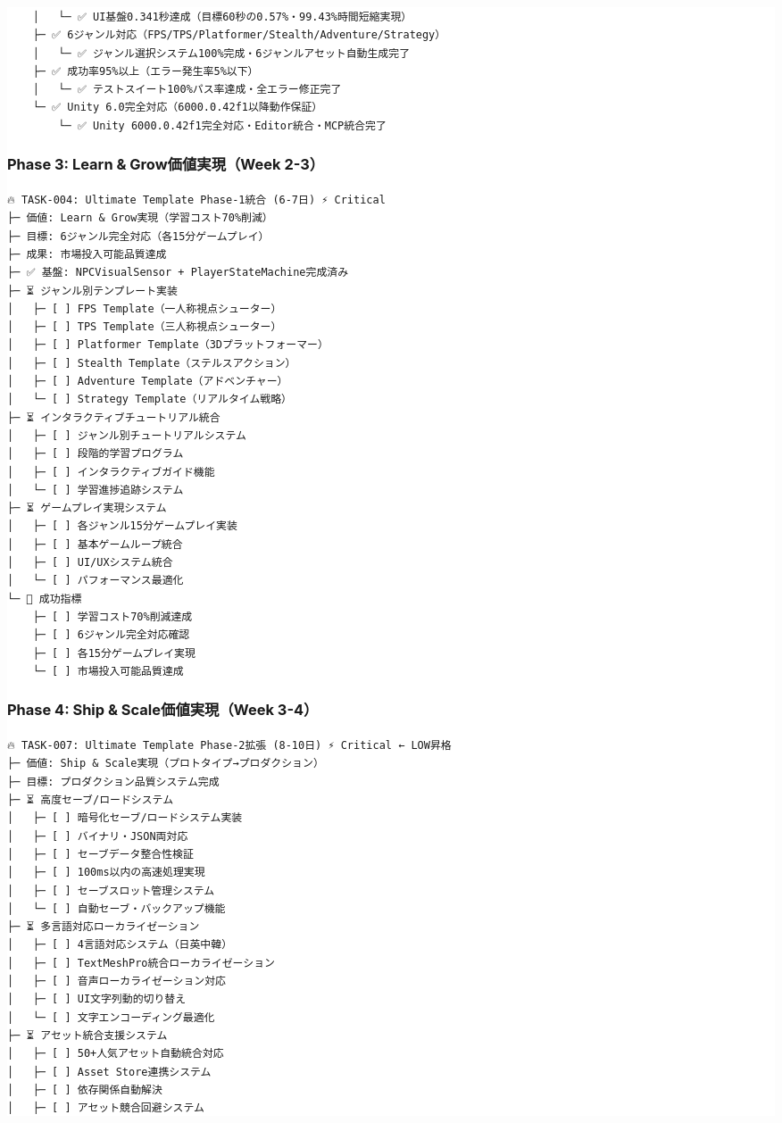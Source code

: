 ```
    │   └─ ✅ UI基盤0.341秒達成（目標60秒の0.57%・99.43%時間短縮実現）
    ├─ ✅ 6ジャンル対応（FPS/TPS/Platformer/Stealth/Adventure/Strategy）
    │   └─ ✅ ジャンル選択システム100%完成・6ジャンルアセット自動生成完了
    ├─ ✅ 成功率95%以上（エラー発生率5%以下）
    │   └─ ✅ テストスイート100%パス率達成・全エラー修正完了
    └─ ✅ Unity 6.0完全対応（6000.0.42f1以降動作保証）
        └─ ✅ Unity 6000.0.42f1完全対応・Editor統合・MCP統合完了
```

### **Phase 3: Learn & Grow価値実現（Week 2-3）**
```
🔥 TASK-004: Ultimate Template Phase-1統合 (6-7日) ⚡ Critical
├─ 価値: Learn & Grow実現（学習コスト70%削減）
├─ 目標: 6ジャンル完全対応（各15分ゲームプレイ）
├─ 成果: 市場投入可能品質達成
├─ ✅ 基盤: NPCVisualSensor + PlayerStateMachine完成済み
├─ ⏳ ジャンル別テンプレート実装
│   ├─ [ ] FPS Template（一人称視点シューター）
│   ├─ [ ] TPS Template（三人称視点シューター）
│   ├─ [ ] Platformer Template（3Dプラットフォーマー）
│   ├─ [ ] Stealth Template（ステルスアクション）
│   ├─ [ ] Adventure Template（アドベンチャー）
│   └─ [ ] Strategy Template（リアルタイム戦略）
├─ ⏳ インタラクティブチュートリアル統合
│   ├─ [ ] ジャンル別チュートリアルシステム
│   ├─ [ ] 段階的学習プログラム
│   ├─ [ ] インタラクティブガイド機能
│   └─ [ ] 学習進捗追跡システム
├─ ⏳ ゲームプレイ実現システム
│   ├─ [ ] 各ジャンル15分ゲームプレイ実装
│   ├─ [ ] 基本ゲームループ統合
│   ├─ [ ] UI/UXシステム統合
│   └─ [ ] パフォーマンス最適化
└─ 🎯 成功指標
    ├─ [ ] 学習コスト70%削減達成
    ├─ [ ] 6ジャンル完全対応確認
    ├─ [ ] 各15分ゲームプレイ実現
    └─ [ ] 市場投入可能品質達成
```

### **Phase 4: Ship & Scale価値実現（Week 3-4）**
```
🔥 TASK-007: Ultimate Template Phase-2拡張 (8-10日) ⚡ Critical ← LOW昇格
├─ 価値: Ship & Scale実現（プロトタイプ→プロダクション）
├─ 目標: プロダクション品質システム完成
├─ ⏳ 高度セーブ/ロードシステム
│   ├─ [ ] 暗号化セーブ/ロードシステム実装
│   ├─ [ ] バイナリ・JSON両対応
│   ├─ [ ] セーブデータ整合性検証
│   ├─ [ ] 100ms以内の高速処理実現
│   ├─ [ ] セーブスロット管理システム
│   └─ [ ] 自動セーブ・バックアップ機能
├─ ⏳ 多言語対応ローカライゼーション
│   ├─ [ ] 4言語対応システム（日英中韓）
│   ├─ [ ] TextMeshPro統合ローカライゼーション
│   ├─ [ ] 音声ローカライゼーション対応
│   ├─ [ ] UI文字列動的切り替え
│   └─ [ ] 文字エンコーディング最適化
├─ ⏳ アセット統合支援システム
│   ├─ [ ] 50+人気アセット自動統合対応
│   ├─ [ ] Asset Store連携システム
│   ├─ [ ] 依存関係自動解決
│   ├─ [ ] アセット競合回避システム
```